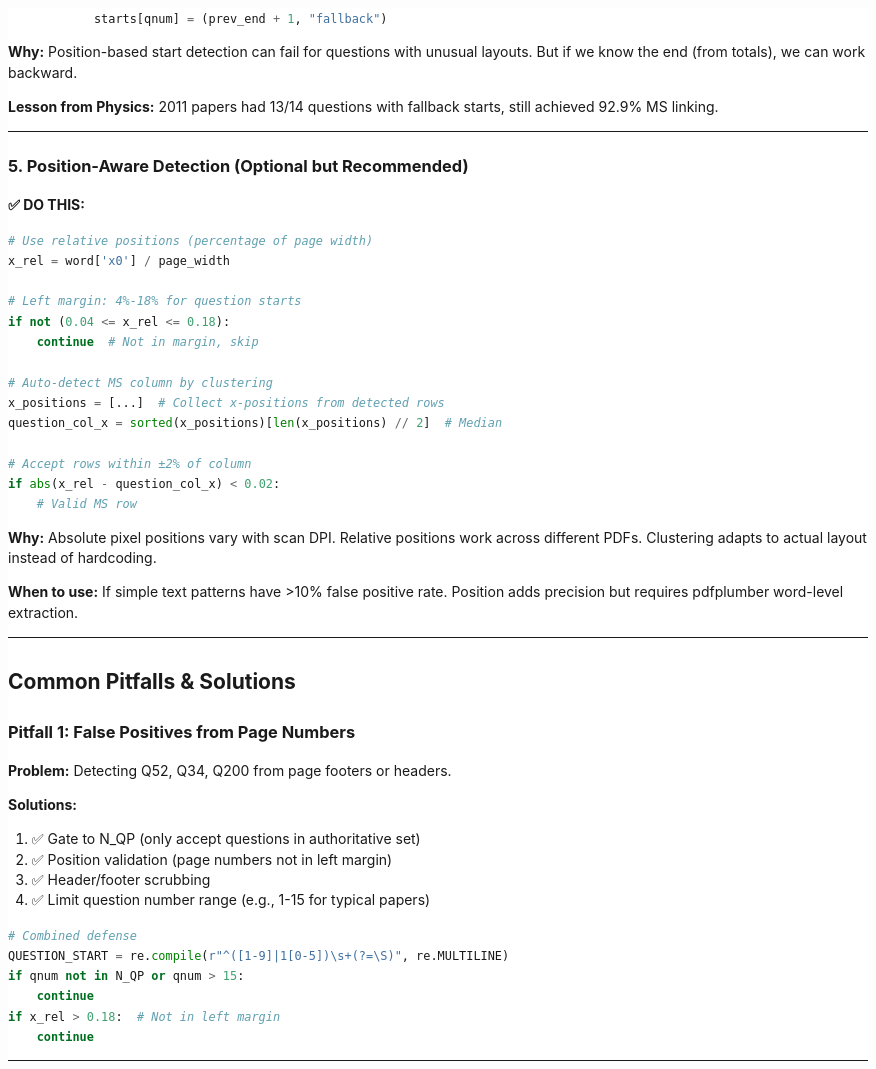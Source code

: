 ```python
            starts[qnum] = (prev_end + 1, "fallback")
```

**Why:** Position-based start detection can fail for questions with unusual layouts. But if we know the end (from totals), we can work backward.

**Lesson from Physics:** 2011 papers had 13/14 questions with fallback starts, still achieved 92.9% MS linking.

---

### 5. Position-Aware Detection (Optional but Recommended)

**✅ DO THIS:**
```python
# Use relative positions (percentage of page width)
x_rel = word['x0'] / page_width

# Left margin: 4%-18% for question starts
if not (0.04 <= x_rel <= 0.18):
    continue  # Not in margin, skip

# Auto-detect MS column by clustering
x_positions = [...]  # Collect x-positions from detected rows
question_col_x = sorted(x_positions)[len(x_positions) // 2]  # Median

# Accept rows within ±2% of column
if abs(x_rel - question_col_x) < 0.02:
    # Valid MS row
```

**Why:** Absolute pixel positions vary with scan DPI. Relative positions work across different PDFs. Clustering adapts to actual layout instead of hardcoding.

**When to use:** If simple text patterns have >10% false positive rate. Position adds precision but requires pdfplumber word-level extraction.

---

## Common Pitfalls & Solutions

### Pitfall 1: False Positives from Page Numbers

**Problem:** Detecting Q52, Q34, Q200 from page footers or headers.

**Solutions:**
1. ✅ Gate to N_QP (only accept questions in authoritative set)
2. ✅ Position validation (page numbers not in left margin)
3. ✅ Header/footer scrubbing
4. ✅ Limit question number range (e.g., 1-15 for typical papers)

```python
# Combined defense
QUESTION_START = re.compile(r"^([1-9]|1[0-5])\s+(?=\S)", re.MULTILINE)
if qnum not in N_QP or qnum > 15:
    continue
if x_rel > 0.18:  # Not in left margin
    continue
```

---
